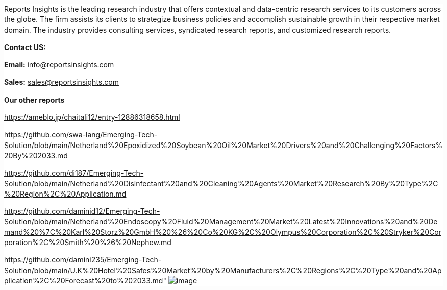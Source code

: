Reports Insights is the leading research industry that offers contextual and data-centric research services to its customers across the globe. The firm assists its clients to strategize business policies and accomplish sustainable growth in their respective market domain. The industry provides consulting services, syndicated research reports, and customized research reports.

<strong>Contact US:</strong>

<p class=""""><b>Email:</b> <a href=mailto:info@reportsinsights.com>info@reportsinsights.com</a></p>
<p class=""""><b>Sales:</b> <a href=mailto:sales@reportsinsights.com>sales@reportsinsights.com</a></p>

<strong>Our other reports</strong>

<a href=https://ameblo.jp/chaitali12/entry-12886318658.html>https://ameblo.jp/chaitali12/entry-12886318658.html</a>

<a href=https://github.com/swa-lang/Emerging-Tech-Solution/blob/main/Netherland%20Epoxidized%20Soybean%20Oil%20Market%20Drivers%20and%20Challenging%20Factors%20By%202033.md>https://github.com/swa-lang/Emerging-Tech-Solution/blob/main/Netherland%20Epoxidized%20Soybean%20Oil%20Market%20Drivers%20and%20Challenging%20Factors%20By%202033.md</a>

<a href=https://github.com/di187/Emerging-Tech-Solution/blob/main/Netherland%20Disinfectant%20and%20Cleaning%20Agents%20Market%20Research%20By%20Type%2C%20Region%2C%20Application.md>https://github.com/di187/Emerging-Tech-Solution/blob/main/Netherland%20Disinfectant%20and%20Cleaning%20Agents%20Market%20Research%20By%20Type%2C%20Region%2C%20Application.md</a>

<a href=https://github.com/daminid12/Emerging-Tech-Solution/blob/main/Netherland%20Endoscopy%20Fluid%20Management%20Market%20Latest%20Innovations%20and%20Demand%20%7C%20Karl%20Storz%20GmbH%20%26%20Co%20KG%2C%20Olympus%20Corporation%2C%20Stryker%20Corporation%2C%20Smith%20%26%20Nephew.md>https://github.com/daminid12/Emerging-Tech-Solution/blob/main/Netherland%20Endoscopy%20Fluid%20Management%20Market%20Latest%20Innovations%20and%20Demand%20%7C%20Karl%20Storz%20GmbH%20%26%20Co%20KG%2C%20Olympus%20Corporation%2C%20Stryker%20Corporation%2C%20Smith%20%26%20Nephew.md</a>

<a href=https://github.com/damini235/Emerging-Tech-Solution/blob/main/U.K%20Hotel%20Safes%20Market%20by%20Manufacturers%2C%20Regions%2C%20Type%20and%20Application%2C%20Forecast%20to%202033.md>https://github.com/damini235/Emerging-Tech-Solution/blob/main/U.K%20Hotel%20Safes%20Market%20by%20Manufacturers%2C%20Regions%2C%20Type%20and%20Application%2C%20Forecast%20to%202033.md</a>"
![image](https://github.com/user-attachments/assets/5efb39b9-ae94-4521-bad0-4574e603dcfe)
